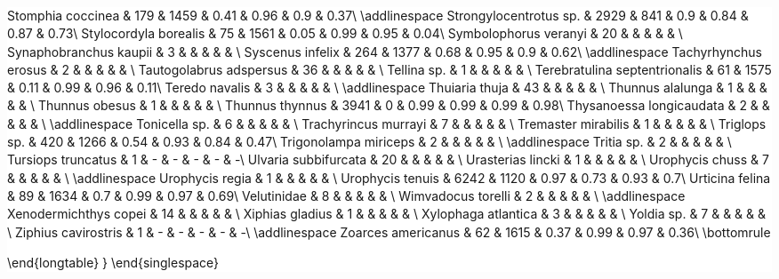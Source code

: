 Stomphia coccinea & 179 & 1459 & 0.41 & 0.96 & 0.9 & 0.37\\
\addlinespace
Strongylocentrotus sp. & 2929 & 841 & 0.9 & 0.84 & 0.87 & 0.73\\
Stylocordyla borealis & 75 & 1561 & 0.05 & 0.99 & 0.95 & 0.04\\
Symbolophorus veranyi & 20 &  &  &  &  & \\
Synaphobranchus kaupii & 3 &  &  &  &  & \\
Syscenus infelix & 264 & 1377 & 0.68 & 0.95 & 0.9 & 0.62\\
\addlinespace
Tachyrhynchus erosus & 2 &  &  &  &  & \\
Tautogolabrus adspersus & 36 &  &  &  &  & \\
Tellina sp. & 1 &  &  &  &  & \\
Terebratulina septentrionalis & 61 & 1575 & 0.11 & 0.99 & 0.96 & 0.11\\
Teredo navalis & 3 &  &  &  &  & \\
\addlinespace
Thuiaria thuja & 43 &  &  &  &  & \\
Thunnus alalunga & 1 &  &  &  &  & \\
Thunnus obesus & 1 &  &  &  &  & \\
Thunnus thynnus & 3941 & 0 & 0.99 & 0.99 & 0.99 & 0.98\\
Thysanoessa longicaudata & 2 &  &  &  &  & \\
\addlinespace
Tonicella sp. & 6 &  &  &  &  & \\
Trachyrincus murrayi & 7 &  &  &  &  & \\
Tremaster mirabilis & 1 &  &  &  &  & \\
Triglops sp. & 420 & 1266 & 0.54 & 0.93 & 0.84 & 0.47\\
Trigonolampa miriceps & 2 &  &  &  &  & \\
\addlinespace
Tritia sp. & 2 &  &  &  &  & \\
Tursiops truncatus & 1 & - & - & - & - & -\\
Ulvaria subbifurcata & 20 &  &  &  &  & \\
Urasterias lincki & 1 &  &  &  &  & \\
Urophycis chuss & 7 &  &  &  &  & \\
\addlinespace
Urophycis regia & 1 &  &  &  &  & \\
Urophycis tenuis & 6242 & 1120 & 0.97 & 0.73 & 0.93 & 0.7\\
Urticina felina & 89 & 1634 & 0.7 & 0.99 & 0.97 & 0.69\\
Velutinidae & 8 &  &  &  &  & \\
Wimvadocus torelli & 2 &  &  &  &  & \\
\addlinespace
Xenodermichthys copei & 14 &  &  &  &  & \\
Xiphias gladius & 1 &  &  &  &  & \\
Xylophaga atlantica & 3 &  &  &  &  & \\
Yoldia sp. & 7 &  &  &  &  & \\
Ziphius cavirostris & 1 & - & - & - & - & -\\
\addlinespace
Zoarces americanus & 62 & 1615 & 0.37 & 0.99 & 0.97 & 0.36\\
\bottomrule

\end{longtable}
}
\end{singlespace}

